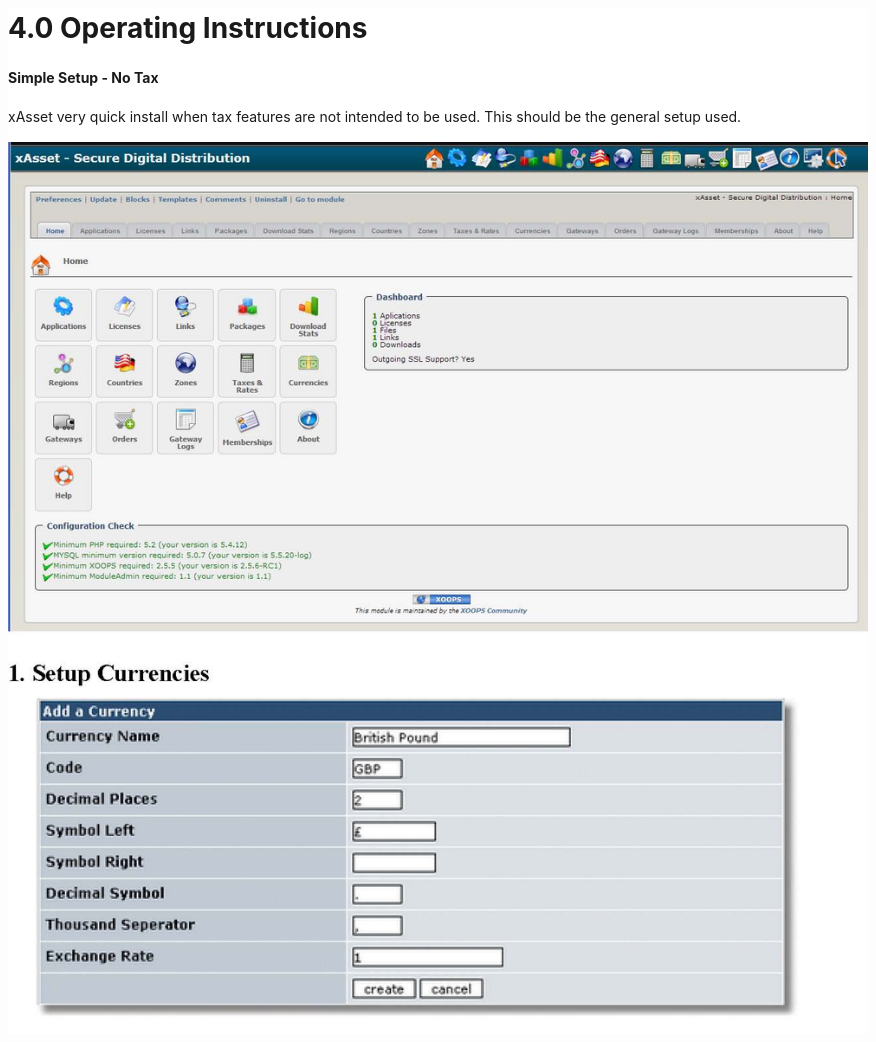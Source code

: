 # 4.0 Operating Instructions

#### 

#### Simple Setup - No Tax

xAsset very quick install when tax features are not intended to be used. This should be the general setup used.

![img_5.jpg](../assets/img_5.jpg)

